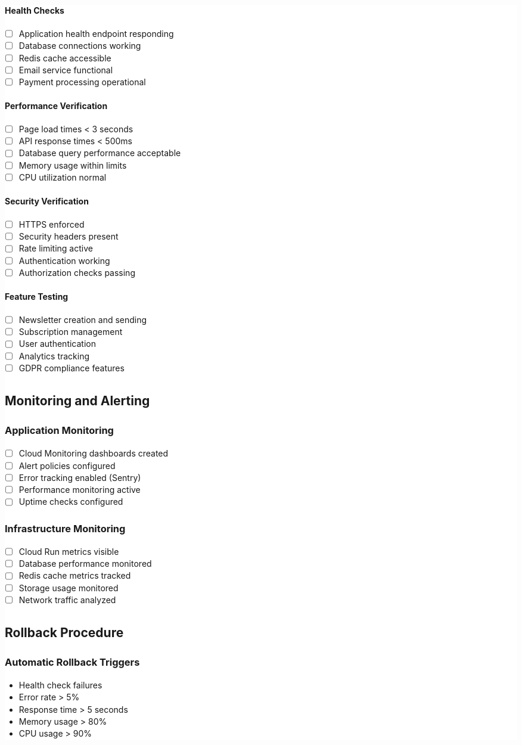 #### Health Checks
- [ ] Application health endpoint responding
- [ ] Database connections working
- [ ] Redis cache accessible
- [ ] Email service functional
- [ ] Payment processing operational

#### Performance Verification
- [ ] Page load times < 3 seconds
- [ ] API response times < 500ms
- [ ] Database query performance acceptable
- [ ] Memory usage within limits
- [ ] CPU utilization normal

#### Security Verification
- [ ] HTTPS enforced
- [ ] Security headers present
- [ ] Rate limiting active
- [ ] Authentication working
- [ ] Authorization checks passing

#### Feature Testing
- [ ] Newsletter creation and sending
- [ ] Subscription management
- [ ] User authentication
- [ ] Analytics tracking
- [ ] GDPR compliance features

## Monitoring and Alerting

### Application Monitoring
- [ ] Cloud Monitoring dashboards created
- [ ] Alert policies configured
- [ ] Error tracking enabled (Sentry)
- [ ] Performance monitoring active
- [ ] Uptime checks configured

### Infrastructure Monitoring
- [ ] Cloud Run metrics visible
- [ ] Database performance monitored
- [ ] Redis cache metrics tracked
- [ ] Storage usage monitored
- [ ] Network traffic analyzed

## Rollback Procedure

### Automatic Rollback Triggers
- Health check failures
- Error rate > 5%
- Response time > 5 seconds
- Memory usage > 80%
- CPU usage > 90%
